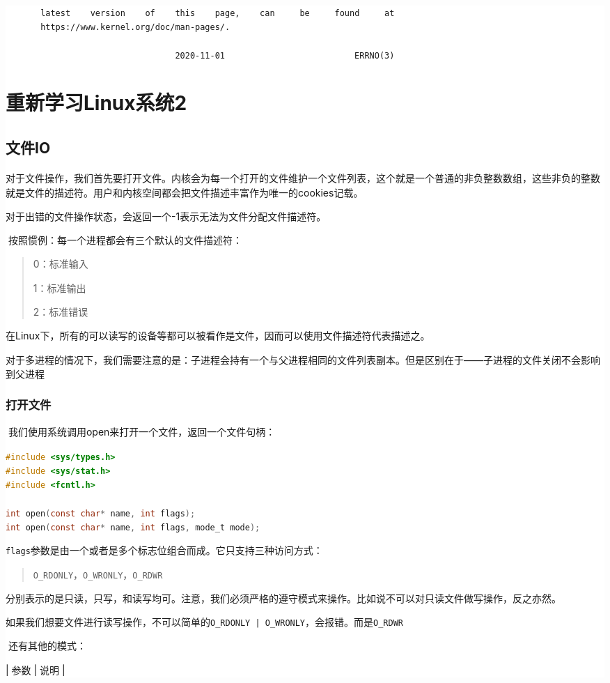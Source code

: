 ```
       latest    version    of    this    page,    can     be     found     at
       https://www.kernel.org/doc/man-pages/.

                                  2020-11-01                          ERRNO(3)
```

# 重新学习Linux系统2

## 文件IO

​		对于文件操作，我们首先要打开文件。内核会为每一个打开的文件维护一个文件列表，这个就是一个普通的非负整数数组，这些非负的整数就是文件的描述符。用户和内核空间都会把文件描述丰富作为唯一的cookies记载。

​		对于出错的文件操作状态，会返回一个-1表示无法为文件分配文件描述符。

​		按照惯例：每一个进程都会有三个默认的文件描述符：

> 0：标准输入
>
> 1：标准输出
>
> 2：标准错误

​		在Linux下，所有的可以读写的设备等都可以被看作是文件，因而可以使用文件描述符代表描述之。

​		对于多进程的情况下，我们需要注意的是：子进程会持有一个与父进程相同的文件列表副本。但是区别在于——子进程的文件关闭不会影响到父进程

### 打开文件

​		我们使用系统调用open来打开一个文件，返回一个文件句柄：

```C
#include <sys/types.h>
#include <sys/stat.h>
#include <fcntl.h>

int open(const char* name, int flags);
int open(const char* name, int flags, mode_t mode);
```

​		`flags`参数是由一个或者是多个标志位组合而成。它只支持三种访问方式：

> `O_RDONLY`，`O_WRONLY`，`O_RDWR`

​		分别表示的是只读，只写，和读写均可。注意，我们必须严格的遵守模式来操作。比如说不可以对只读文件做写操作，反之亦然。

​		如果我们想要文件进行读写操作，不可以简单的`O_RDONLY | O_WRONLY`，会报错。而是`O_RDWR`

​		还有其他的模式：

| 参数        | 说明                                                         |
